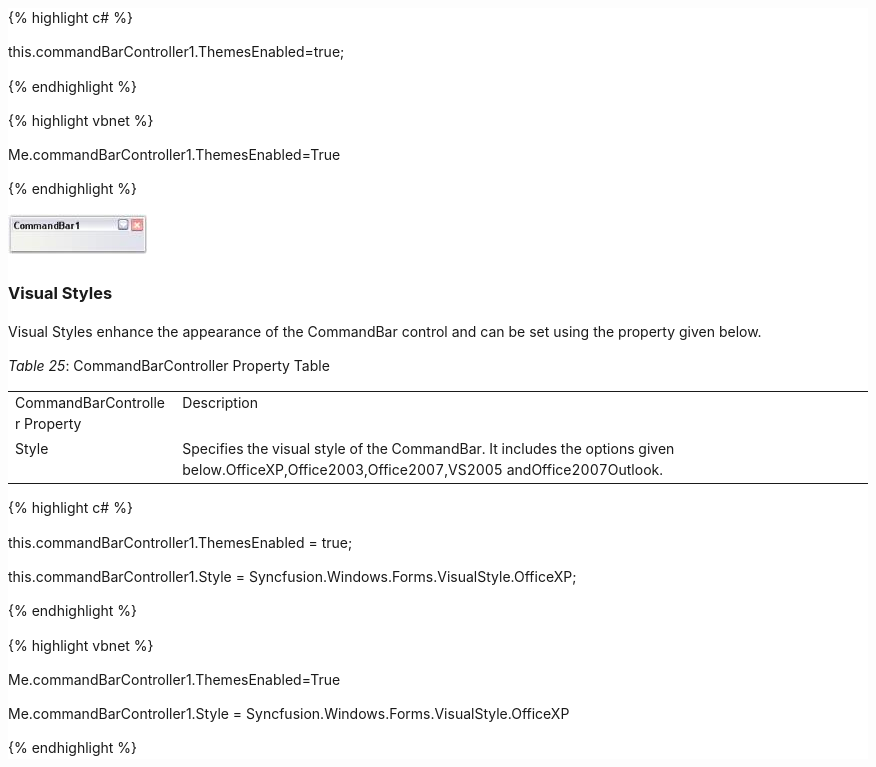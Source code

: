 
{% highlight c# %}

this.commandBarController1.ThemesEnabled=true;

{% endhighlight %}

{% highlight vbnet %}

Me.commandBarController1.ThemesEnabled=True

{% endhighlight %}

![](CommandBars-Package_images/CommandBars-Package_img34.jpeg)

### Visual Styles

Visual Styles enhance the appearance of the CommandBar control and can be set using the property given below.

_Table_ _25_: CommandBarController Property Table

<table>
<tr>
<td>
CommandBarController Property</td><td>
Description</td></tr>
<tr>
<td>
Style</td><td>
Specifies the visual style of the CommandBar. It includes the options given below.OfficeXP,Office2003,Office2007,VS2005 andOffice2007Outlook.</td></tr>
</table>


{% highlight c# %}

this.commandBarController1.ThemesEnabled = true;

this.commandBarController1.Style = Syncfusion.Windows.Forms.VisualStyle.OfficeXP;

{% endhighlight %}

{% highlight vbnet %}

Me.commandBarController1.ThemesEnabled=True

Me.commandBarController1.Style = Syncfusion.Windows.Forms.VisualStyle.OfficeXP

{% endhighlight %}
